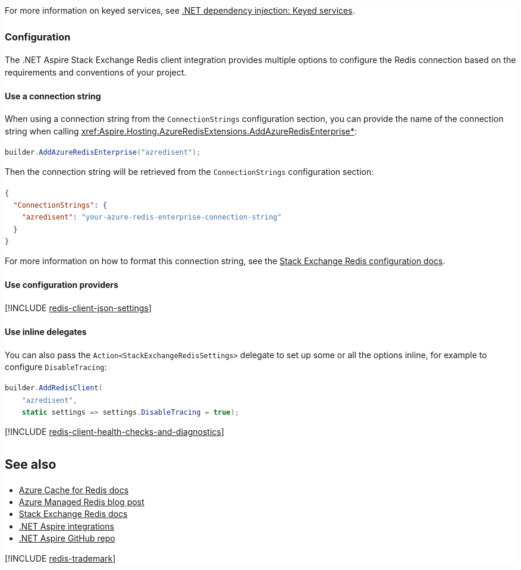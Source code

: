 For more information on keyed services, see [.NET dependency injection: Keyed services](/dotnet/core/extensions/dependency-injection#keyed-services).

### Configuration

The .NET Aspire Stack Exchange Redis client integration provides multiple options to configure the Redis connection based on the requirements and conventions of your project.

#### Use a connection string

When using a connection string from the `ConnectionStrings` configuration section, you can provide the name of the connection string when calling <xref:Aspire.Hosting.AzureRedisExtensions.AddAzureRedisEnterprise*>:

```csharp
builder.AddAzureRedisEnterprise("azredisent");
```

Then the connection string will be retrieved from the `ConnectionStrings` configuration section:

```json
{
  "ConnectionStrings": {
    "azredisent": "your-azure-redis-enterprise-connection-string"
  }
}
```

For more information on how to format this connection string, see the [Stack Exchange Redis configuration docs](https://stackexchange.github.io/StackExchange.Redis/Configuration.html#basic-configuration-strings).

#### Use configuration providers

[!INCLUDE [redis-client-json-settings](includes/redis-client-json-settings.md)]

#### Use inline delegates

You can also pass the `Action<StackExchangeRedisSettings>` delegate to set up some or all the options inline, for example to configure `DisableTracing`:

```csharp
builder.AddRedisClient(
    "azredisent",
    static settings => settings.DisableTracing = true);
```

[!INCLUDE [redis-client-health-checks-and-diagnostics](includes/redis-client-health-checks-and-diagnostics.md)]

## See also

- [Azure Cache for Redis docs](/azure/azure-cache-for-redis/)
- [Azure Managed Redis blog post](https://redis.io/blog/introducing-azure-managed-redis/)
- [Stack Exchange Redis docs](https://stackexchange.github.io/StackExchange.Redis/)
- [.NET Aspire integrations](../fundamentals/integrations-overview.md)
- [.NET Aspire GitHub repo](https://github.com/dotnet/aspire)

[!INCLUDE [redis-trademark](includes/redis-trademark.md)]
